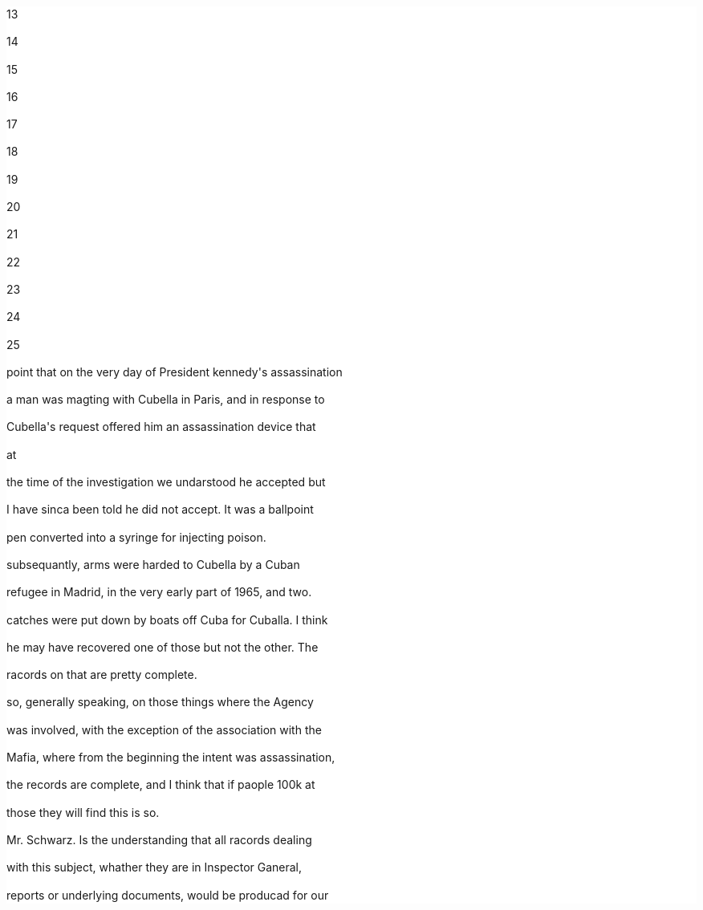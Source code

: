 13

14

15

16

17

18

19

20

21

22

23

24

25

point that on the very day of President kennedy's assassination

a man was magting with Cubella in Paris, and in response to

Cubella's request offered him an assassination device that

at

the time of the investigation we undarstood he accepted but

I have sinca been told he did not accept. It was a ballpoint

pen converted into a syringe for injecting poison.

subsequantly, arms were harded to Cubella by a Cuban

refugee in Madrid, in the very early part of 1965, and two.

catches were put down by boats off Cuba for Cuballa. I think

he may have recovered one of those but not the other. The

racords on that are pretty complete.

so, generally speaking, on those things where the Agency

was involved, with the exception of the association with the

Mafia, where from the beginning the intent was assassination,

the records are complete, and I think that if paople 100k at

those they will find this is so.

Mr. Schwarz. Is the understanding that all racords dealing

with this subject, whather they are in Inspector Ganeral,

reports or underlying documents, would be producad for our
